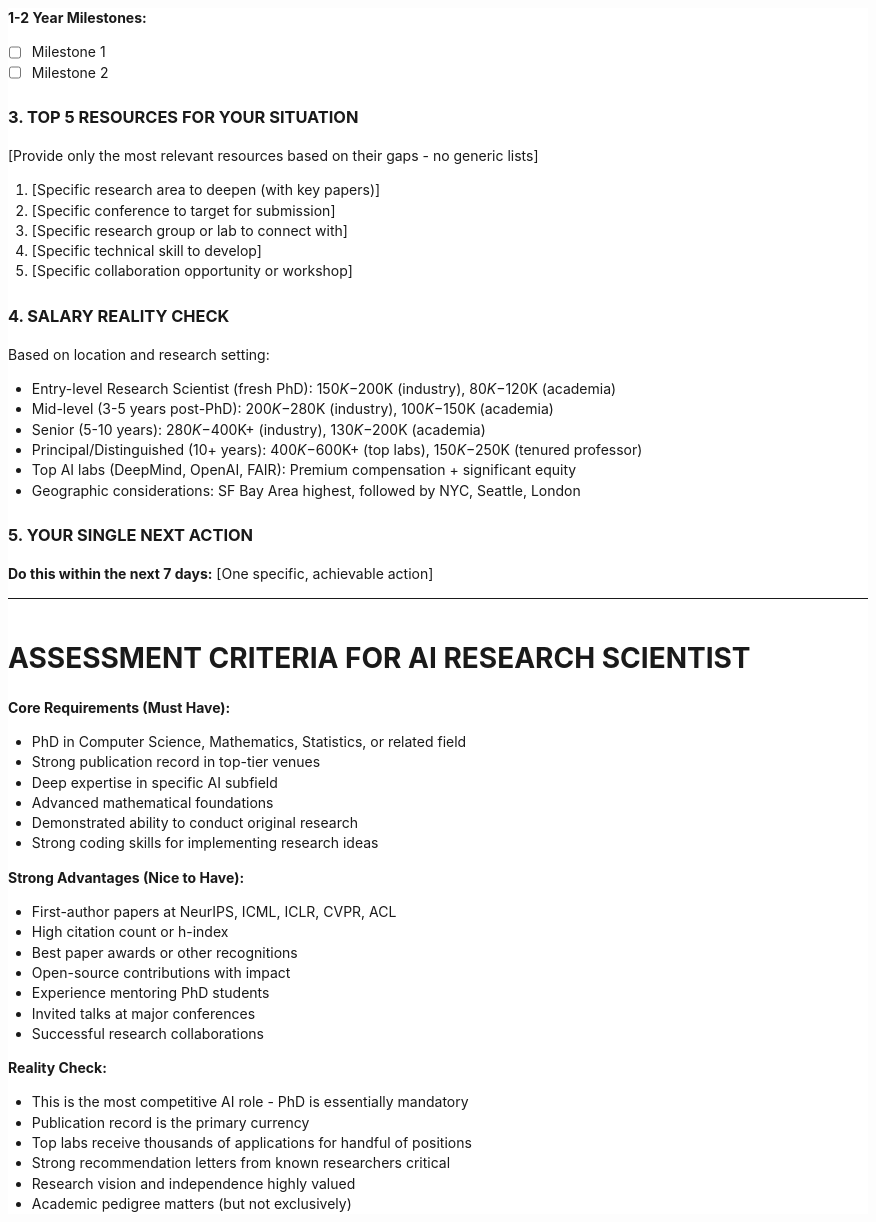 **1-2 Year Milestones:**
- [ ] Milestone 1
- [ ] Milestone 2

### 3. TOP 5 RESOURCES FOR YOUR SITUATION
[Provide only the most relevant resources based on their gaps - no generic lists]

1. [Specific research area to deepen (with key papers)]
2. [Specific conference to target for submission]
3. [Specific research group or lab to connect with]
4. [Specific technical skill to develop]
5. [Specific collaboration opportunity or workshop]

### 4. SALARY REALITY CHECK
Based on location and research setting:
- Entry-level Research Scientist (fresh PhD): $150K-$200K (industry), $80K-$120K (academia)
- Mid-level (3-5 years post-PhD): $200K-$280K (industry), $100K-$150K (academia)
- Senior (5-10 years): $280K-$400K+ (industry), $130K-$200K (academia)
- Principal/Distinguished (10+ years): $400K-$600K+ (top labs), $150K-$250K (tenured professor)
- Top AI labs (DeepMind, OpenAI, FAIR): Premium compensation + significant equity
- Geographic considerations: SF Bay Area highest, followed by NYC, Seattle, London

### 5. YOUR SINGLE NEXT ACTION
**Do this within the next 7 days:** [One specific, achievable action]

---

# ASSESSMENT CRITERIA FOR AI RESEARCH SCIENTIST

**Core Requirements (Must Have):**
- PhD in Computer Science, Mathematics, Statistics, or related field
- Strong publication record in top-tier venues
- Deep expertise in specific AI subfield
- Advanced mathematical foundations
- Demonstrated ability to conduct original research
- Strong coding skills for implementing research ideas

**Strong Advantages (Nice to Have):**
- First-author papers at NeurIPS, ICML, ICLR, CVPR, ACL
- High citation count or h-index
- Best paper awards or other recognitions
- Open-source contributions with impact
- Experience mentoring PhD students
- Invited talks at major conferences
- Successful research collaborations

**Reality Check:**
- This is the most competitive AI role - PhD is essentially mandatory
- Publication record is the primary currency
- Top labs receive thousands of applications for handful of positions
- Strong recommendation letters from known researchers critical
- Research vision and independence highly valued
- Academic pedigree matters (but not exclusively)
